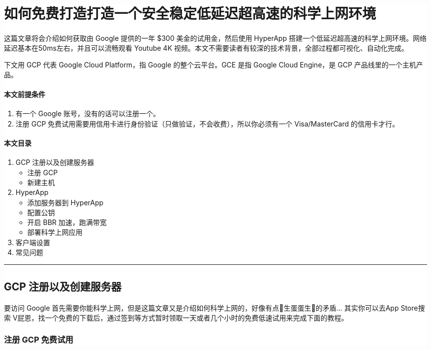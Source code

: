 # 如何免费打造打造一个安全稳定低延迟超高速的科学上网环境

这篇文章将会介绍如何获取由 Google 提供的一年 $300 美金的试用金，然后使用 HyperApp 搭建一个低延迟超高速的科学上网环境。网络延迟基本在50ms左右，并且可以流畅观看 Youtube 4K 视频。本文不需要读者有较深的技术背景，全部过程都可视化、自动化完成。

下文用 GCP 代表 Google Cloud Platform，指 Google 的整个云平台。GCE 是指 Google Cloud Engine，是 GCP 产品线里的一个主机产品。


#### 本文前提条件

1. 有一个 Google 账号，没有的话可以注册一个。
2. 注册 GCP 免费试用需要用信用卡进行身份验证（只做验证，不会收费），所以你必须有一个 Visa/MasterCard 的信用卡才行。


#### 本文目录

1. GCP 注册以及创建服务器
    * 注册 GCP
    * 新建主机
2. HyperApp
    * 添加服务器到 HyperApp
    * 配置公钥
    * 开启 BBR 加速，跑满带宽
    * 部署科学上网应用
3. 客户端设置
4. 常见问题

---

## GCP 注册以及创建服务器

要访问 Google 首先需要你能科学上网，但是这篇文章又是介绍如何科学上网的，好像有点🐔生蛋蛋生🐔的矛盾… 其实你可以去App Store搜索 V屁恩，找一个免费的下载后，通过签到等方式暂时领取一天或者几个小时的免费低速试用来完成下面的教程。


### 注册 GCP 免费试用
